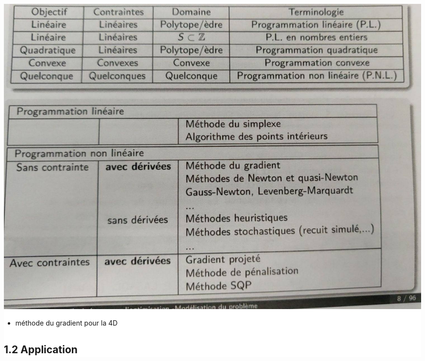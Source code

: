 ![](/assets/images/OE.CoursSlide8.TableauConceptsOpti.png)

- méthode du gradient pour la 4D

## 1.2 Application
